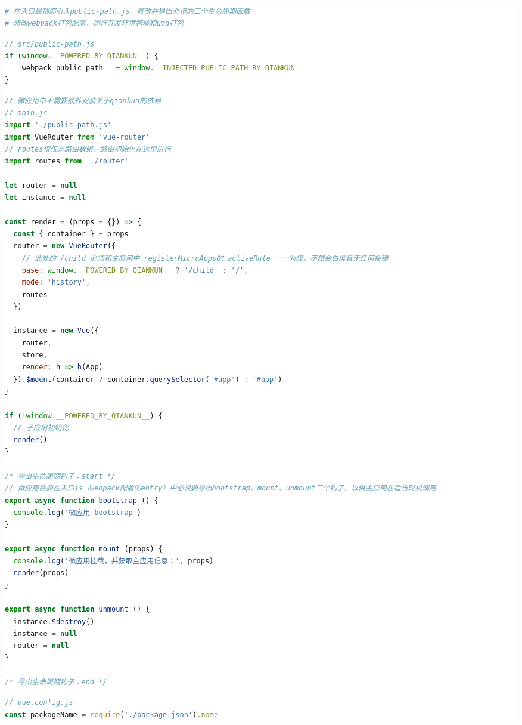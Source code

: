 ```bash [基于webpack的微应用配置]
# 在入口最顶部引入public-path.js，修改并导出必填的三个生命周期函数
# 修改webpack打包配置，运行开发环境跨域和umd打包
```
```javascript [ public-path.js]
// src/public-path.js
if (window.__POWERED_BY_QIANKUN__) {
  __webpack_public_path__ = window.__INJECTED_PUBLIC_PATH_BY_QIANKUN__
}
```
```javascript [微应用入口配置main.js]
// 微应用中不需要额外安装关于qiankun的依赖
// main.js
import './public-path.js'
import VueRouter from 'vue-router'
// routes仅仅是路由数组，路由初始化在这里进行
import routes from './router'

let router = null
let instance = null

const render = (props = {}) => {
  const { container } = props
  router = new VueRouter({
    // 此处的 /child 必须和主应用中 registerMicroApps的 activeRule 一一对应，不然会白屏且无任何报错
    base: window.__POWERED_BY_QIANKUN__ ? '/child' : '/',
    mode: 'history',
    routes
  })

  instance = new Vue({
    router,
    store,
    render: h => h(App)
  }).$mount(container ? container.querySelector('#app') : '#app')
}

if (!window.__POWERED_BY_QIANKUN__) {
  // 子应用初始化
  render()
}

/* 导出生命周期钩子：start */
// 微应用需要在入口js（webpack配置的entry）中必须要导出bootstrap、mount、unmount三个钩子，以供主应用在适当时机调用
export async function bootstrap () {
  console.log('微应用 bootstrap')
}

export async function mount (props) {
  console.log('微应用挂载，并获取主应用信息：', props)
  render(props)
}

export async function unmount () {
  instance.$destroy()
  instance = null
  router = null
}

/* 导出生命周期钩子：end */
```
```javascript [微应用的webpack配置]
// vue.config.js
const packageName = require('./package.json').name

```